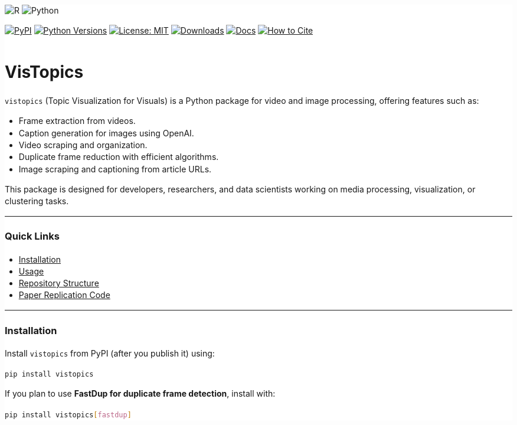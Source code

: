 ![R](https://img.shields.io/badge/R-blue?style=for-the-badge&logo=r&logoColor=white)
![Python](https://img.shields.io/badge/Python-3670A0?style=for-the-badge&logo=python&logoColor=ffdd54)

[![PyPI](https://img.shields.io/pypi/v/vistopics?style=for-the-badge)](https://pypi.org/project/vistopics/)
[![Python Versions](https://img.shields.io/pypi/pyversions/vistopics?style=for-the-badge)](https://pypi.org/project/vistopics/)
[![License: MIT](https://img.shields.io/badge/License-MIT-yellow.svg?style=for-the-badge)](https://github.com/aysedeniz09/VisTopics/blob/main/LICENSE)
[![Downloads](https://static.pepy.tech/badge/vistopics)](https://pepy.tech/project/vistopics)
[![Docs](https://img.shields.io/badge/Docs-Online-1f6feb?style=for-the-badge&logo=githubpages)](https://aysedeniz09.github.io/VisTopics/)
[![How to Cite](https://img.shields.io/badge/Citation-BibTeX%20%26%20APA-blue)](#paper-replication-code)

# VisTopics

`vistopics` (Topic Visualization for Visuals) is a Python package for video and image processing, offering features such as:

- Frame extraction from videos.
- Caption generation for images using OpenAI.
- Video scraping and organization.
- Duplicate frame reduction with efficient algorithms.
- Image scraping and captioning from article URLs.

This package is designed for developers, researchers, and data scientists working on media processing, visualization, or clustering tasks.

---

### Quick Links
- [Installation](#installation)
- [Usage](#usage)
- [Repository Structure](#repository-structure)
- [Paper Replication Code](#paper-replication-code)

---

### Installation

Install `vistopics` from PyPI (after you publish it) using:

```bash
pip install vistopics
```

If you plan to use **FastDup for duplicate frame detection**, install with:

```bash
pip install vistopics[fastdup]
```

